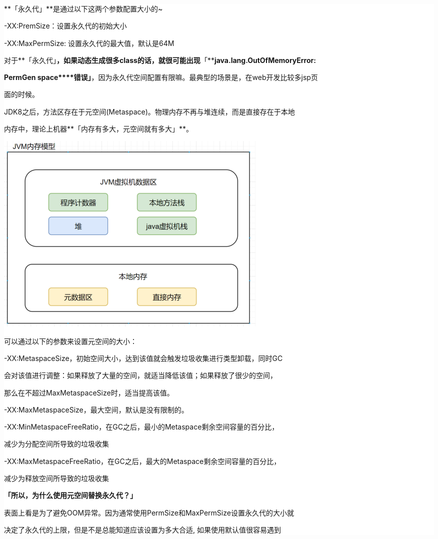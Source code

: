 **「永久代」**是通过以下这两个参数配置大小的~

-XX:PremSize：设置永久代的初始大小

-XX:MaxPermSize: 设置永久代的最大值，默认是64M

对于**「永久代」**，如果动态生成很多class的话，就很可能出现**「****java.lang.OutOfMemoryError:**

**PermGen space****错误」**，因为永久代空间配置有限嘛。最典型的场景是，在web开发比较多jsp页

面的时候。

JDK8之后，方法区存在于元空间(Metaspace)。物理内存不再与堆连续，而是直接存在于本地

内存中，理论上机器**「内存有多大，元空间就有多大」**。

![image-20230601154402675](./11_jvm.assets/image-20230601154402675.png)

可以通过以下的参数来设置元空间的大小：

-XX:MetaspaceSize，初始空间大小，达到该值就会触发垃圾收集进行类型卸载，同时GC

会对该值进行调整：如果释放了大量的空间，就适当降低该值；如果释放了很少的空间，

那么在不超过MaxMetaspaceSize时，适当提高该值。

-XX:MaxMetaspaceSize，最大空间，默认是没有限制的。

-XX:MinMetaspaceFreeRatio，在GC之后，最小的Metaspace剩余空间容量的百分比，

减少为分配空间所导致的垃圾收集

-XX:MaxMetaspaceFreeRatio，在GC之后，最大的Metaspace剩余空间容量的百分比，

减少为释放空间所导致的垃圾收集

**「所以，为什么使用元空间替换永久代？」**

表面上看是为了避免OOM异常。因为通常使用PermSize和MaxPermSize设置永久代的大小就

决定了永久代的上限，但是不是总能知道应该设置为多大合适, 如果使用默认值很容易遇到
